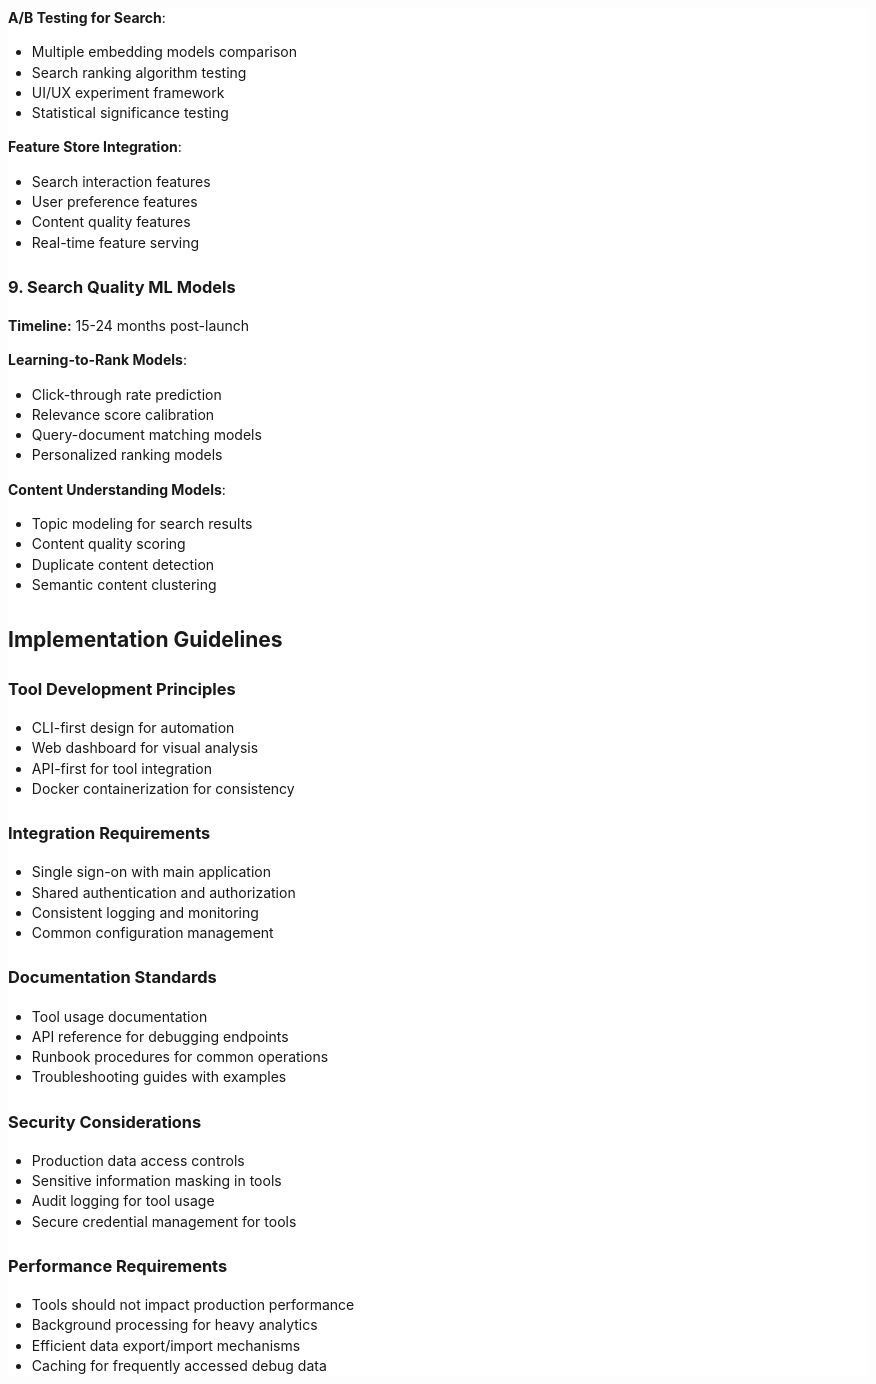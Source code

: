 **A/B Testing for Search**:
- Multiple embedding models comparison
- Search ranking algorithm testing
- UI/UX experiment framework
- Statistical significance testing

**Feature Store Integration**:
- Search interaction features
- User preference features
- Content quality features
- Real-time feature serving

### 9. Search Quality ML Models
**Timeline:** 15-24 months post-launch

**Learning-to-Rank Models**:
- Click-through rate prediction
- Relevance score calibration
- Query-document matching models
- Personalized ranking models

**Content Understanding Models**:
- Topic modeling for search results
- Content quality scoring
- Duplicate content detection
- Semantic content clustering

## Implementation Guidelines

### Tool Development Principles
- CLI-first design for automation
- Web dashboard for visual analysis
- API-first for tool integration
- Docker containerization for consistency

### Integration Requirements
- Single sign-on with main application
- Shared authentication and authorization
- Consistent logging and monitoring
- Common configuration management

### Documentation Standards
- Tool usage documentation
- API reference for debugging endpoints
- Runbook procedures for common operations
- Troubleshooting guides with examples

### Security Considerations
- Production data access controls
- Sensitive information masking in tools
- Audit logging for tool usage
- Secure credential management for tools

### Performance Requirements
- Tools should not impact production performance
- Background processing for heavy analytics
- Efficient data export/import mechanisms
- Caching for frequently accessed debug data